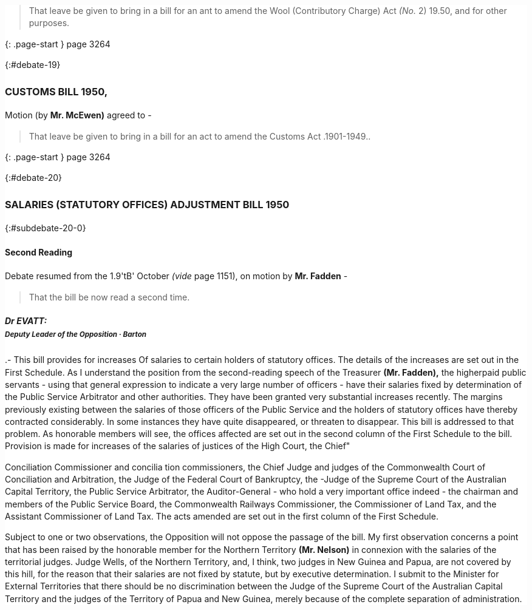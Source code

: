   >That leave be given to bring in a bill for an ant to amend the Wool (Contributory Charge) Act  *(No.*  2) 19.50, and for other purposes. 

{: .page-start }
page 3264

{:#debate-19}
### CUSTOMS BILL 1950,

Motion (by  **Mr. McEwen)**  agreed to - 

  >That leave be given to bring in a bill for an act to amend the Customs Act .1901-1949.. 

{: .page-start }
page 3264

{:#debate-20}
### SALARIES (STATUTORY OFFICES) ADJUSTMENT BILL 1950

{:#subdebate-20-0}
#### Second Reading

Debate resumed from the 1.9'tB' October  *(vide*  page 1151), on motion by  **Mr. Fadden**  - 

  >That the bill be now read a second time. 

##### Dr EVATT:<br><small class="text-muted">Deputy Leader of the Opposition &middot; Barton</small>

.- This bill provides for increases Of salaries to certain holders of statutory offices. The details of the increases are set out in the First Schedule. As I understand the position from the second-reading speech of the Treasurer  **(Mr. Fadden),**  the higherpaid public servants - using that general expression to indicate a very large number of officers - have their salaries fixed by determination of the Public Service Arbitrator and other authorities. They have been granted very substantial increases recently. The margins previously existing between the salaries of those officers of the Public Service and the holders of statutory offices have thereby contracted considerably. In some instances they have quite disappeared, or threaten to disappear. This bill is addressed to that problem. As honorable members will see, the offices affected are set out in the second column of the First Schedule to the bill. Provision is made for increases of the salaries of justices of the High Court, the Chief" 

Conciliation Commissioner and concilia tion commissioners, the Chief Judge and judges of the Commonwealth Court of Conciliation and Arbitration, the Judge of the Federal Court of Bankruptcy, the -Judge of the Supreme Court of the Australian Capital Territory, the Public Service Arbitrator, the Auditor-General - who hold a very important office indeed - the  chairman  and members of the Public Service Board, the Commonwealth Railways Commissioner, the Commissioner of Land Tax, and the Assistant Commissioner of Land Tax. The acts amended are set out in the first column of the First Schedule. 

Subject to one or two observations, the Opposition will not oppose the passage of the bill. My first observation concerns a point that has been raised by the honorable member for the Northern Territory  **(Mr. Nelson)**  in connexion with the salaries of the territorial judges. Judge Wells, of the Northern Territory, and, I think, two judges in New Guinea and Papua, are not covered by this hill, for the reason that their salaries are not fixed by statute, but by executive determination. I submit to the Minister for External Territories that there should be no discrimination between the Judge of the Supreme Court of the Australian Capital Territory and the judges of the Territory of Papua and New Guinea, merely because of the complete separation of administration. 

